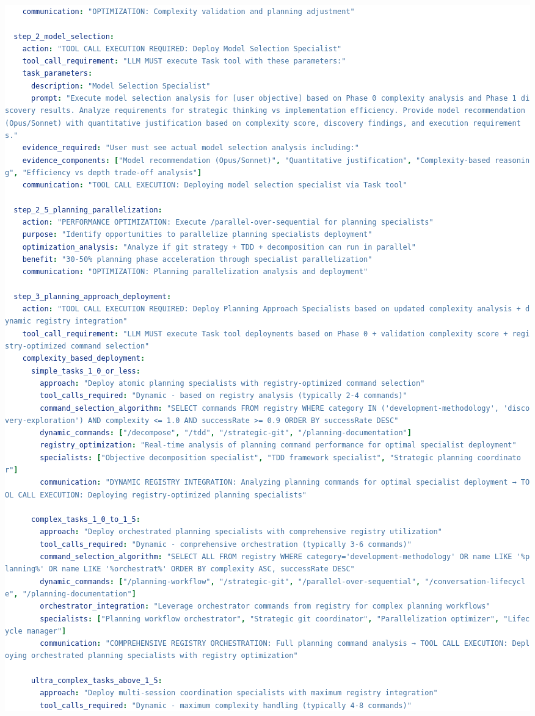 ```yaml
    communication: "OPTIMIZATION: Complexity validation and planning adjustment"
    
  step_2_model_selection:
    action: "TOOL CALL EXECUTION REQUIRED: Deploy Model Selection Specialist"
    tool_call_requirement: "LLM MUST execute Task tool with these parameters:"
    task_parameters:
      description: "Model Selection Specialist"
      prompt: "Execute model selection analysis for [user objective] based on Phase 0 complexity analysis and Phase 1 discovery results. Analyze requirements for strategic thinking vs implementation efficiency. Provide model recommendation (Opus/Sonnet) with quantitative justification based on complexity score, discovery findings, and execution requirements."
    evidence_required: "User must see actual model selection analysis including:"
    evidence_components: ["Model recommendation (Opus/Sonnet)", "Quantitative justification", "Complexity-based reasoning", "Efficiency vs depth trade-off analysis"]
    communication: "TOOL CALL EXECUTION: Deploying model selection specialist via Task tool"
    
  step_2_5_planning_parallelization:
    action: "PERFORMANCE OPTIMIZATION: Execute /parallel-over-sequential for planning specialists"
    purpose: "Identify opportunities to parallelize planning specialists deployment"
    optimization_analysis: "Analyze if git strategy + TDD + decomposition can run in parallel"
    benefit: "30-50% planning phase acceleration through specialist parallelization"
    communication: "OPTIMIZATION: Planning parallelization analysis and deployment"
    
  step_3_planning_approach_deployment:
    action: "TOOL CALL EXECUTION REQUIRED: Deploy Planning Approach Specialists based on updated complexity analysis + dynamic registry integration"
    tool_call_requirement: "LLM MUST execute Task tool deployments based on Phase 0 + validation complexity score + registry-optimized command selection"
    complexity_based_deployment:
      simple_tasks_1_0_or_less:
        approach: "Deploy atomic planning specialists with registry-optimized command selection"
        tool_calls_required: "Dynamic - based on registry analysis (typically 2-4 commands)"
        command_selection_algorithm: "SELECT commands FROM registry WHERE category IN ('development-methodology', 'discovery-exploration') AND complexity <= 1.0 AND successRate >= 0.9 ORDER BY successRate DESC"
        dynamic_commands: ["/decompose", "/tdd", "/strategic-git", "/planning-documentation"]
        registry_optimization: "Real-time analysis of planning command performance for optimal specialist deployment"
        specialists: ["Objective decomposition specialist", "TDD framework specialist", "Strategic planning coordinator"]
        communication: "DYNAMIC REGISTRY INTEGRATION: Analyzing planning commands for optimal specialist deployment → TOOL CALL EXECUTION: Deploying registry-optimized planning specialists"
        
      complex_tasks_1_0_to_1_5:
        approach: "Deploy orchestrated planning specialists with comprehensive registry utilization"
        tool_calls_required: "Dynamic - comprehensive orchestration (typically 3-6 commands)"
        command_selection_algorithm: "SELECT ALL FROM registry WHERE category='development-methodology' OR name LIKE '%planning%' OR name LIKE '%orchestrat%' ORDER BY complexity ASC, successRate DESC"
        dynamic_commands: ["/planning-workflow", "/strategic-git", "/parallel-over-sequential", "/conversation-lifecycle", "/planning-documentation"]
        orchestrator_integration: "Leverage orchestrator commands from registry for complex planning workflows"
        specialists: ["Planning workflow orchestrator", "Strategic git coordinator", "Parallelization optimizer", "Lifecycle manager"]
        communication: "COMPREHENSIVE REGISTRY ORCHESTRATION: Full planning command analysis → TOOL CALL EXECUTION: Deploying orchestrated planning specialists with registry optimization"
        
      ultra_complex_tasks_above_1_5:
        approach: "Deploy multi-session coordination specialists with maximum registry integration"
        tool_calls_required: "Dynamic - maximum complexity handling (typically 4-8 commands)"
```